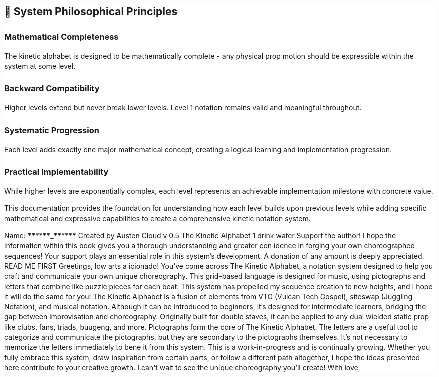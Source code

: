 
## 🎯 **System Philosophical Principles**

### **Mathematical Completeness**

The kinetic alphabet is designed to be mathematically complete - any physical prop motion should be expressible within the system at some level.

### **Backward Compatibility**

Higher levels extend but never break lower levels. Level 1 notation remains valid and meaningful throughout.

### **Systematic Progression**

Each level adds exactly one major mathematical concept, creating a logical learning and implementation progression.

### **Practical Implementability**

While higher levels are exponentially complex, each level represents an achievable implementation milestone with concrete value.

This documentation provides the foundation for understanding how each level builds upon previous levels while adding specific mathematical and expressive capabilities to create a comprehensive kinetic notation system.

Name: **\*\***\*\***\*\***\_**\*\***\*\***\*\***
Created by Austen Cloud
v 0.5
The
Kinetic
Alphabet
1
drink water
Support the author!
I hope the information within this book gives you a
thorough understanding and greater con idence in
forging your own choreographed sequences!
Your support plays an essential role
in this system’s development.
A donation of any amount is deeply appreciated.
READ ME FIRST
Greetings, low arts a icionado!
You’ve come across The Kinetic Alphabet, a notation system designed to
help you craft and communicate your own unique choreography. This grid-based
language is designed for music, using pictographs and letters that combine like
puzzle pieces for each beat. This system has propelled my sequence creation to
new heights, and I hope it will do the same for you!
The Kinetic Alphabet is a fusion of elements from VTG (Vulcan Tech Gospel),
siteswap (Juggling Notation), and musical notation. Although it can be introduced to beginners, it’s designed for intermediate learners, bridging the gap between improvisation and choreography. Originally built for double staves, it can
be applied to any dual wielded static prop like clubs, fans, triads, buugeng, and
more.
Pictographs form the core of The Kinetic Alphabet.
The letters are a useful tool to categorize and communicate the pictographs,
but they are secondary to the pictographs themselves. It’s not necessary to memorize the letters immediately to bene it from this system.
This is a work-in-progress and is continually growing. Whether you fully
embrace this system, draw inspiration from certain parts, or follow a different
path altogether, I hope the ideas presented here contribute to your creative
growth.
I can't wait to see the unique choreography you’ll create!
With love,